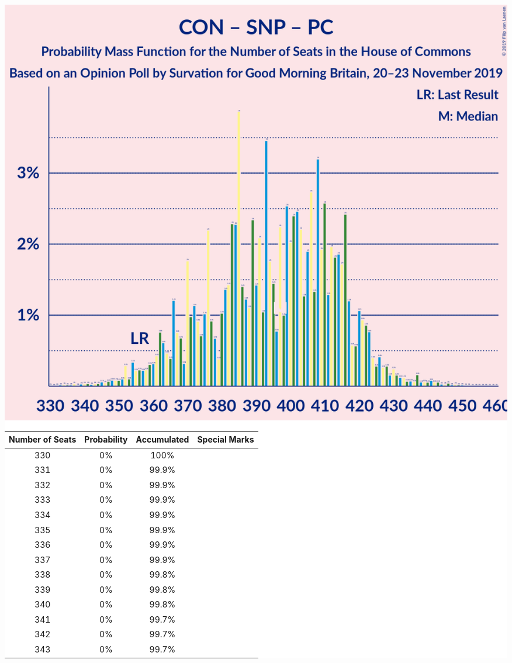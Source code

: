![Graph with seats probability mass function not yet produced](2019-11-23-Survation-coalitions-seats-pmf-con–snp–pc.png "Seats Probability Mass Function")

| Number of Seats | Probability | Accumulated | Special Marks |
|:---------------:|:-----------:|:-----------:|:-------------:|
| 330 | 0% | 100% |  |
| 331 | 0% | 99.9% |  |
| 332 | 0% | 99.9% |  |
| 333 | 0% | 99.9% |  |
| 334 | 0% | 99.9% |  |
| 335 | 0% | 99.9% |  |
| 336 | 0% | 99.9% |  |
| 337 | 0% | 99.9% |  |
| 338 | 0% | 99.8% |  |
| 339 | 0% | 99.8% |  |
| 340 | 0% | 99.8% |  |
| 341 | 0% | 99.7% |  |
| 342 | 0% | 99.7% |  |
| 343 | 0% | 99.7% |  |
